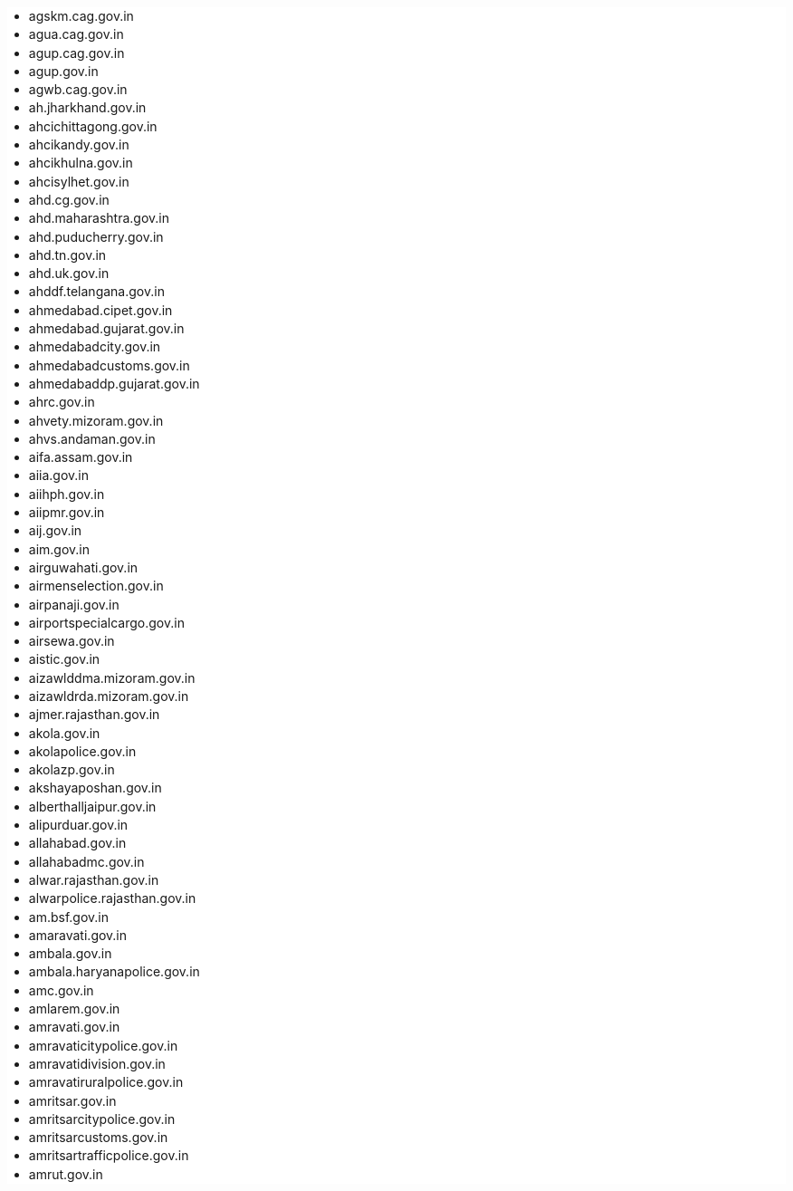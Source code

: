  - agskm.cag.gov.in
 - agua.cag.gov.in
 - agup.cag.gov.in
 - agup.gov.in
 - agwb.cag.gov.in
 - ah.jharkhand.gov.in
 - ahcichittagong.gov.in
 - ahcikandy.gov.in
 - ahcikhulna.gov.in
 - ahcisylhet.gov.in
 - ahd.cg.gov.in
 - ahd.maharashtra.gov.in
 - ahd.puducherry.gov.in
 - ahd.tn.gov.in
 - ahd.uk.gov.in
 - ahddf.telangana.gov.in
 - ahmedabad.cipet.gov.in
 - ahmedabad.gujarat.gov.in
 - ahmedabadcity.gov.in
 - ahmedabadcustoms.gov.in
 - ahmedabaddp.gujarat.gov.in
 - ahrc.gov.in
 - ahvety.mizoram.gov.in
 - ahvs.andaman.gov.in
 - aifa.assam.gov.in
 - aiia.gov.in
 - aiihph.gov.in
 - aiipmr.gov.in
 - aij.gov.in
 - aim.gov.in
 - airguwahati.gov.in
 - airmenselection.gov.in
 - airpanaji.gov.in
 - airportspecialcargo.gov.in
 - airsewa.gov.in
 - aistic.gov.in
 - aizawlddma.mizoram.gov.in
 - aizawldrda.mizoram.gov.in
 - ajmer.rajasthan.gov.in
 - akola.gov.in
 - akolapolice.gov.in
 - akolazp.gov.in
 - akshayaposhan.gov.in
 - alberthalljaipur.gov.in
 - alipurduar.gov.in
 - allahabad.gov.in
 - allahabadmc.gov.in
 - alwar.rajasthan.gov.in
 - alwarpolice.rajasthan.gov.in
 - am.bsf.gov.in
 - amaravati.gov.in
 - ambala.gov.in
 - ambala.haryanapolice.gov.in
 - amc.gov.in
 - amlarem.gov.in
 - amravati.gov.in
 - amravaticitypolice.gov.in
 - amravatidivision.gov.in
 - amravatiruralpolice.gov.in
 - amritsar.gov.in
 - amritsarcitypolice.gov.in
 - amritsarcustoms.gov.in
 - amritsartrafficpolice.gov.in
 - amrut.gov.in